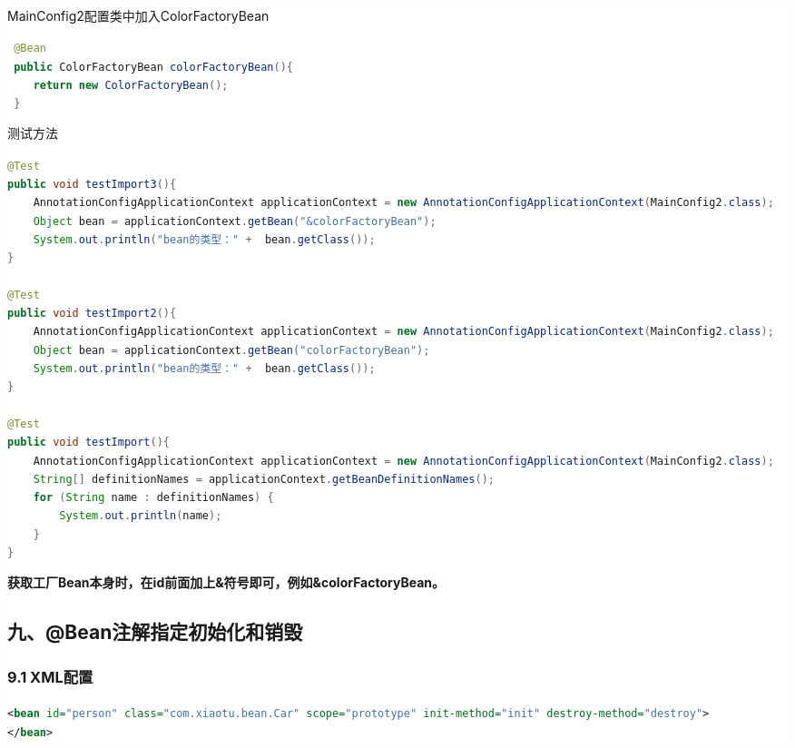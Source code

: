 MainConfig2配置类中加入ColorFactoryBean

```java
 @Bean
 public ColorFactoryBean colorFactoryBean(){
 	return new ColorFactoryBean();
 }
```

测试方法

```java
@Test
public void testImport3(){
    AnnotationConfigApplicationContext applicationContext = new AnnotationConfigApplicationContext(MainConfig2.class);
    Object bean = applicationContext.getBean("&colorFactoryBean");
    System.out.println("bean的类型：" +  bean.getClass());
}

@Test
public void testImport2(){
    AnnotationConfigApplicationContext applicationContext = new AnnotationConfigApplicationContext(MainConfig2.class);
    Object bean = applicationContext.getBean("colorFactoryBean");
    System.out.println("bean的类型：" +  bean.getClass());
}

@Test
public void testImport(){
    AnnotationConfigApplicationContext applicationContext = new AnnotationConfigApplicationContext(MainConfig2.class);
    String[] definitionNames = applicationContext.getBeanDefinitionNames();
    for (String name : definitionNames) {
        System.out.println(name);
    }
}
```



**获取工厂Bean本身时，在id前面加上&符号即可，例如&colorFactoryBean。**



## 九、@Bean注解指定初始化和销毁

### 9.1 XML配置

```xml
<bean id="person" class="com.xiaotu.bean.Car" scope="prototype" init-method="init" destroy-method="destroy">
</bean>
```

